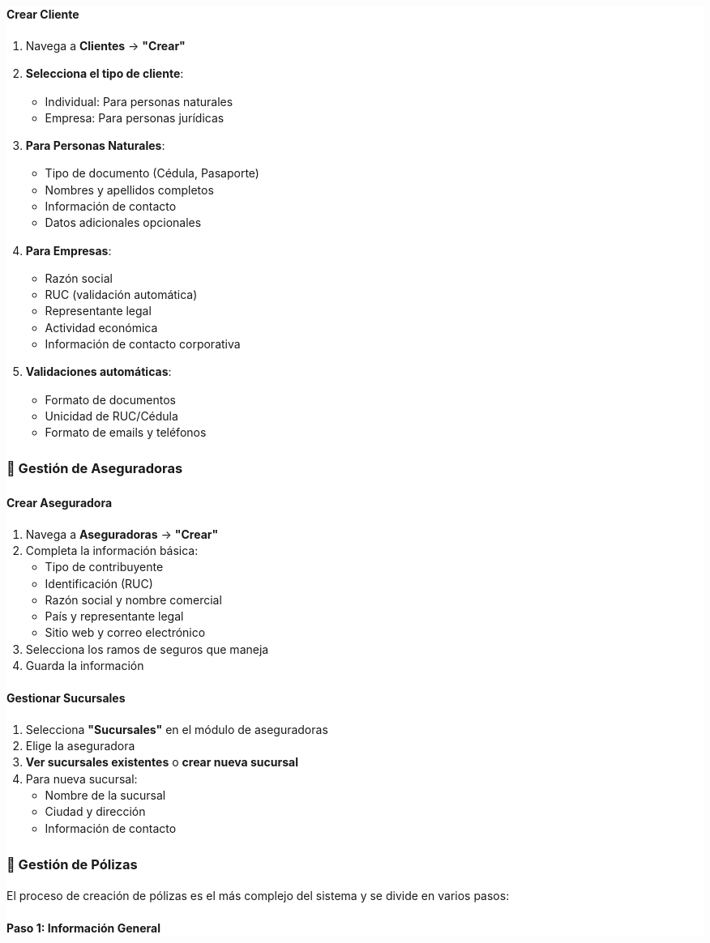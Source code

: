 #### Crear Cliente

1. Navega a **Clientes** → **"Crear"**
2. **Selecciona el tipo de cliente**:
   - Individual: Para personas naturales
   - Empresa: Para personas jurídicas

3. **Para Personas Naturales**:
   - Tipo de documento (Cédula, Pasaporte)
   - Nombres y apellidos completos
   - Información de contacto
   - Datos adicionales opcionales

4. **Para Empresas**:
   - Razón social
   - RUC (validación automática)
   - Representante legal
   - Actividad económica
   - Información de contacto corporativa

5. **Validaciones automáticas**:
   - Formato de documentos
   - Unicidad de RUC/Cédula
   - Formato de emails y teléfonos

### 🏦 Gestión de Aseguradoras

#### Crear Aseguradora
1. Navega a **Aseguradoras** → **"Crear"**
2. Completa la información básica:
   - Tipo de contribuyente
   - Identificación (RUC)
   - Razón social y nombre comercial
   - País y representante legal
   - Sitio web y correo electrónico
3. Selecciona los ramos de seguros que maneja
4. Guarda la información

#### Gestionar Sucursales
1. Selecciona **"Sucursales"** en el módulo de aseguradoras
2. Elige la aseguradora
3. **Ver sucursales existentes** o **crear nueva sucursal**
4. Para nueva sucursal:
   - Nombre de la sucursal
   - Ciudad y dirección
   - Información de contacto

### 📄 Gestión de Pólizas

El proceso de creación de pólizas es el más complejo del sistema y se divide en varios pasos:

#### Paso 1: Información General
